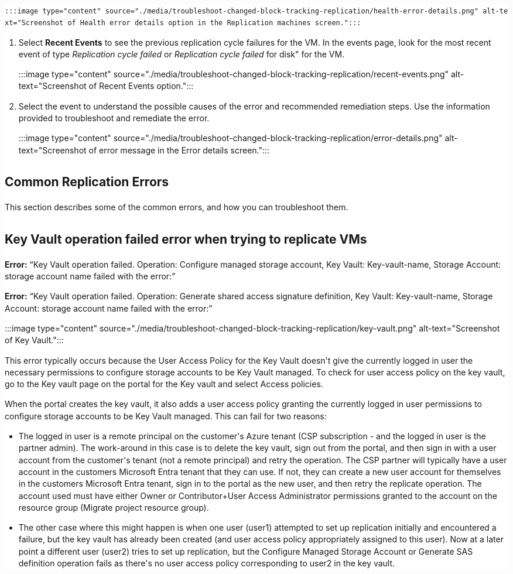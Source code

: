     :::image type="content" source="./media/troubleshoot-changed-block-tracking-replication/health-error-details.png" alt-text="Screenshot of Health error details option in the Replication machines screen.":::

1. Select **Recent Events** to see the previous replication cycle failures for the VM. In the events page, look for the most recent event of type *Replication cycle failed* or *Replication cycle failed* for disk" for the VM.

    :::image type="content" source="./media/troubleshoot-changed-block-tracking-replication/recent-events.png" alt-text="Screenshot of Recent Events option.":::

1. Select the event to understand the possible causes of the error and recommended remediation steps. Use the information provided to troubleshoot and remediate the error.

    :::image type="content" source="./media/troubleshoot-changed-block-tracking-replication/error-details.png" alt-text="Screenshot of error message in the Error details screen.":::

## Common Replication Errors

This section describes some of the common errors, and how you can troubleshoot them.

## Key Vault operation failed error when trying to replicate VMs

**Error:** “Key Vault operation failed. Operation: Configure managed storage account, Key Vault: Key-vault-name, Storage Account: storage account name failed with the error:”

**Error:** “Key Vault operation failed. Operation: Generate shared access signature definition, Key Vault: Key-vault-name, Storage Account: storage account name failed with the error:”

:::image type="content" source="./media/troubleshoot-changed-block-tracking-replication/key-vault.png" alt-text="Screenshot of Key Vault.":::

This error typically occurs because the User Access Policy for the Key Vault doesn't give the currently logged in user the necessary permissions to configure storage accounts to be Key Vault managed. To check for user access policy on the key vault, go to the Key vault page on the portal for the Key vault and select Access policies.

When the portal creates the key vault, it also adds a user access policy granting the currently logged in user permissions to configure storage accounts to be Key Vault managed. This can fail for two reasons:

- The logged in user is a remote principal on the customer's Azure tenant (CSP subscription - and the logged in user is the partner admin). The work-around in this case is to delete the key vault, sign out from the portal, and then sign in with a user account from the customer's tenant (not a remote principal) and retry the operation. The CSP partner will typically have a user account in the customers Microsoft Entra tenant that they can use. If not, they can create a new user account for themselves in the customers Microsoft Entra tenant, sign in to the portal as the new user, and then retry the replicate operation. The account used must have either Owner or Contributor+User Access Administrator permissions granted to the account on the resource group (Migrate project resource group).

- The other case where this might happen is when one user (user1) attempted to set up replication initially and encountered a failure, but the key vault has already been created (and user access policy appropriately assigned to this user). Now at a later point a different user (user2) tries to set up replication, but the Configure Managed Storage Account or Generate SAS definition operation fails as there's no user access policy corresponding to user2 in the key vault.
